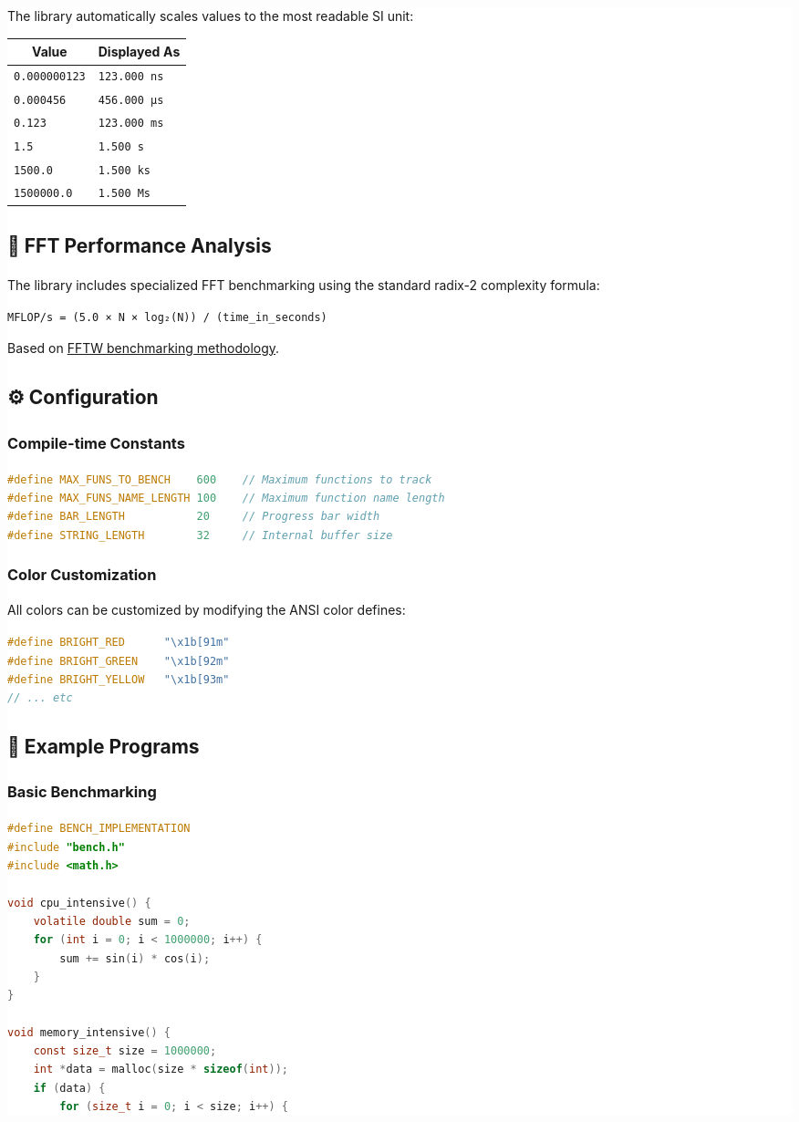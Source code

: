 The library automatically scales values to the most readable SI unit:

| Value | Displayed As |
|-------|-------------|
| `0.000000123` | `123.000 ns` |
| `0.000456` | `456.000 µs` |
| `0.123` | `123.000 ms` |
| `1.5` | `1.500 s` |
| `1500.0` | `1.500 ks` |
| `1500000.0` | `1.500 Ms` |

## 🔬 FFT Performance Analysis

The library includes specialized FFT benchmarking using the standard radix-2 complexity formula:

```
MFLOP/s = (5.0 × N × log₂(N)) / (time_in_seconds)
```

Based on [FFTW benchmarking methodology](https://www.fftw.org/speed/).

## ⚙️ Configuration

### Compile-time Constants
```c
#define MAX_FUNS_TO_BENCH    600    // Maximum functions to track
#define MAX_FUNS_NAME_LENGTH 100    // Maximum function name length  
#define BAR_LENGTH           20     // Progress bar width
#define STRING_LENGTH        32     // Internal buffer size
```

### Color Customization
All colors can be customized by modifying the ANSI color defines:
```c
#define BRIGHT_RED      "\x1b[91m"
#define BRIGHT_GREEN    "\x1b[92m"
#define BRIGHT_YELLOW   "\x1b[93m"
// ... etc
```

## 🧪 Example Programs

### Basic Benchmarking
```c
#define BENCH_IMPLEMENTATION
#include "bench.h"
#include <math.h>

void cpu_intensive() {
    volatile double sum = 0;
    for (int i = 0; i < 1000000; i++) {
        sum += sin(i) * cos(i);
    }
}

void memory_intensive() {
    const size_t size = 1000000;
    int *data = malloc(size * sizeof(int));
    if (data) {
        for (size_t i = 0; i < size; i++) {
```